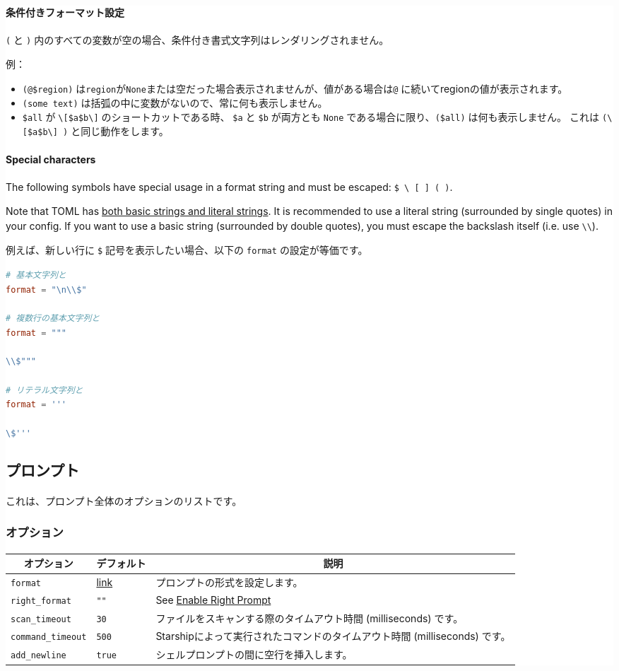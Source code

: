 #### 条件付きフォーマット設定

`(` と `)` 内のすべての変数が空の場合、条件付き書式文字列はレンダリングされません。

例：

- `(@$region)` は`region`が`None`または空だった場合表示されませんが、値がある場合は`@` に続いてregionの値が表示されます。
- `(some text)` は括弧の中に変数がないので、常に何も表示しません。
- `$all` が `\[$a$b\]` のショートカットである時、 `$a` と `$b` が両方とも `None` である場合に限り、`($all)` は何も表示しません。 これは `(\[$a$b\] )` と同じ動作をします。

#### Special characters

The following symbols have special usage in a format string and must be escaped: `$ \ [ ] ( )`.

Note that TOML has [both basic strings and literal strings](https://toml.io/en/v1.0.0#string). It is recommended to use a literal string (surrounded by single quotes) in your config. If you want to use a basic string (surrounded by double quotes), you must escape the backslash itself (i.e. use `\\`).

例えば、新しい行に `$` 記号を表示したい場合、以下の `format` の設定が等価です。

```toml
# 基本文字列と
format = "\n\\$"

# 複数行の基本文字列と
format = """

\\$"""

# リテラル文字列と
format = '''

\$'''
```

## プロンプト

これは、プロンプト全体のオプションのリストです。

### オプション

| オプション             | デフォルト                          | 説明                                                               |
| ----------------- | ------------------------------ | ---------------------------------------------------------------- |
| `format`          | [link](#default-prompt-format) | プロンプトの形式を設定します。                                                  |
| `right_format`    | `""`                           | See [Enable Right Prompt](/advanced-config/#enable-right-prompt) |
| `scan_timeout`    | `30`                           | ファイルをスキャンする際のタイムアウト時間 (milliseconds) です。                         |
| `command_timeout` | `500`                          | Starshipによって実行されたコマンドのタイムアウト時間 (milliseconds) です。                |
| `add_newline`     | `true`                         | シェルプロンプトの間に空行を挿入します。                                             |
